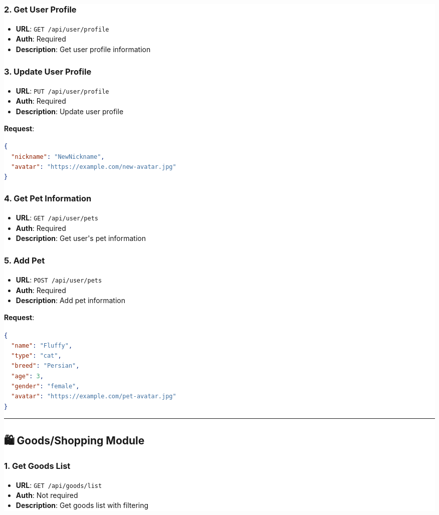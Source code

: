 ```json
```

### 2. Get User Profile
- **URL**: `GET /api/user/profile`
- **Auth**: Required
- **Description**: Get user profile information

### 3. Update User Profile
- **URL**: `PUT /api/user/profile`
- **Auth**: Required
- **Description**: Update user profile

**Request**:
```json
{
  "nickname": "NewNickname",
  "avatar": "https://example.com/new-avatar.jpg"
}
```

### 4. Get Pet Information
- **URL**: `GET /api/user/pets`
- **Auth**: Required
- **Description**: Get user's pet information

### 5. Add Pet
- **URL**: `POST /api/user/pets`
- **Auth**: Required
- **Description**: Add pet information

**Request**:
```json
{
  "name": "Fluffy",
  "type": "cat",
  "breed": "Persian",
  "age": 3,
  "gender": "female",
  "avatar": "https://example.com/pet-avatar.jpg"
}
```

---

## 🛍️ Goods/Shopping Module

### 1. Get Goods List
- **URL**: `GET /api/goods/list`
- **Auth**: Not required
- **Description**: Get goods list with filtering
